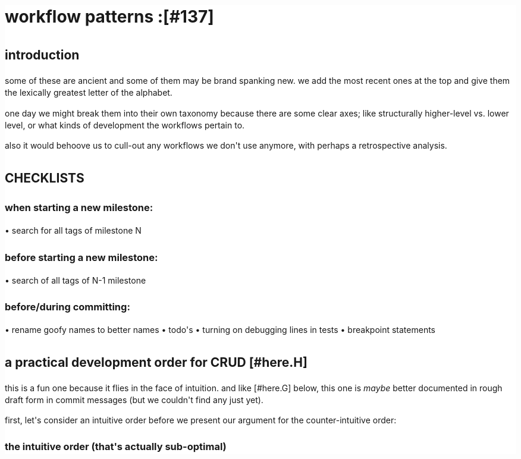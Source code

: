 # workflow patterns :[#137]


## introduction

some of these are ancient and some of them may be brand spanking new. we
add the most recent ones at the top and give them the lexically greatest
letter of the alphabet.

one day we might break them into their own taxonomy because there are
some clear axes; like structurally higher-level vs. lower level, or what
kinds of development the workflows pertain to.

also it would behoove us to cull-out any workflows we don't use anymore,
with perhaps a retrospective analysis.




## CHECKLISTS



### when starting a new milestone:

  • search for all tags of milestone N



### before starting a new milestone:

  • search of all tags of N-1 milestone



### before/during committing:

  • rename goofy names to better names
  • todo's
  • turning on debugging lines in tests
  • breakpoint statements




## a practical development order for CRUD [#here.H]

this is a fun one because it flies in the face of intuition. and like
[#here.G] below, this one is *maybe* better documented in rough draft form
in commit messages (but we couldn't find any just yet).

first, let's consider an intuitive order before we present our argument
for the counter-intuitive order:



### the intuitive order (that's actually sub-optimal)

